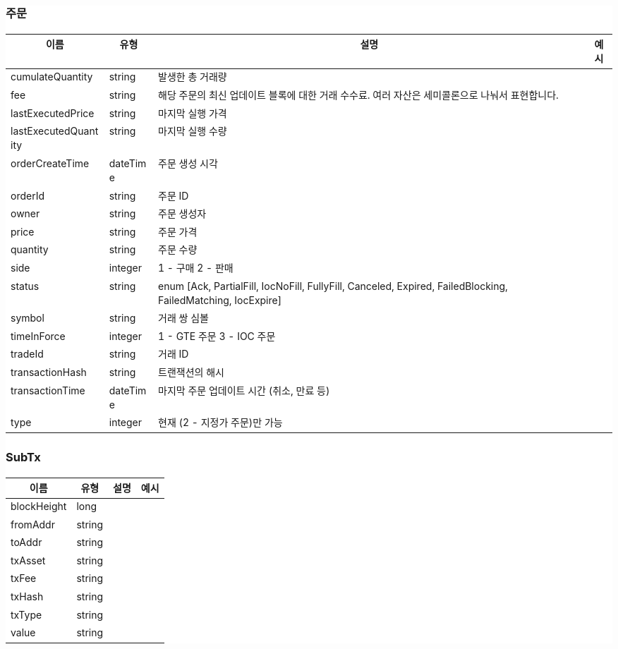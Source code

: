 ### 주문

| 이름 |유형 | 설명 | 예시 |
| ---- | ---- | ----------- | ------- |
| cumulateQuantity | string | 발생한 총 거래량 |  |
| fee | string | 해당 주문의 최신 업데이트 블록에 대한 거래 수수료. 여러 자산은 세미콜론으로 나눠서 표현합니다. |  |
| lastExecutedPrice | string | 마지막 실행 가격 |  |
| lastExecutedQuantity | string | 마지막 실행 수량 |  |
| orderCreateTime | dateTime | 주문 생성 시각 |  |
| orderId | string | 주문 ID |  |
| owner | string | 주문 생성자 |  |
| price | string | 주문 가격 |  |
| quantity | string | 주문 수량 |  |
| side | integer | 1 - 구매  2 - 판매 |  |
| status | string | enum [Ack, PartialFill, IocNoFill, FullyFill, Canceled, Expired, FailedBlocking, FailedMatching, IocExpire] |  |
| symbol | string | 거래 쌍 심볼 |  |
| timeInForce | integer | 1 - GTE 주문  3 - IOC 주문 |  |
| tradeId | string | 거래 ID |  |
| transactionHash | string | 트랜잭션의 해시 |  |
| transactionTime | dateTime | 마지막 주문 업데이트 시간 (취소, 만료 등) |  |
| type | integer | 현재 (2 - 지정가 주문)만 가능 |  |

### SubTx

| 이름 |유형 | 설명 | 예시 |
| ---- | ---- | ----------- | ------- |
| blockHeight | long |  |  |
| fromAddr | string |  |  |
| toAddr | string |  |  |
| txAsset | string |  |  |
| txFee | string |  |  |
| txHash | string |  |  |
| txType | string |  |  |
| value | string |  |  |
